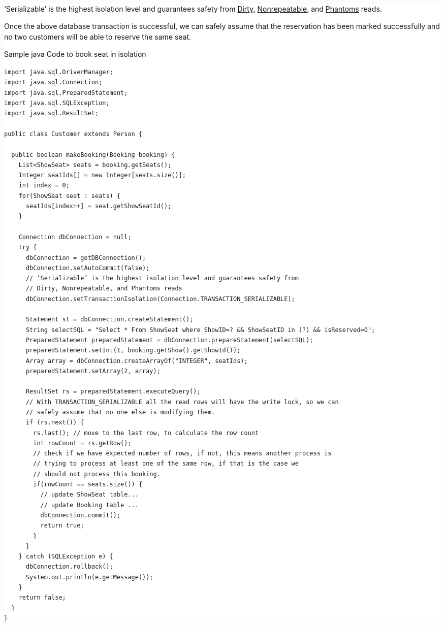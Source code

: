 ‘Serializable’ is the highest isolation level and guarantees safety from [Dirty](https://en.wikipedia.org/wiki/Isolation_(database_systems)#Dirty_reads), [Nonrepeatable](https://en.wikipedia.org/wiki/Isolation_(database_systems)#Non-repeatable_reads), and [Phantoms](https://en.wikipedia.org/wiki/Isolation_(database_systems)#Phantom_reads) reads.

Once the above database transaction is successful, we can safely assume that the reservation has been marked successfully and no two customers will be able to reserve the same seat.

Sample java Code to book seat in isolation
```
import java.sql.DriverManager;
import java.sql.Connection;
import java.sql.PreparedStatement;
import java.sql.SQLException;
import java.sql.ResultSet;

public class Customer extends Person {

  public boolean makeBooking(Booking booking) {
    List<ShowSeat> seats = booking.getSeats();
    Integer seatIds[] = new Integer[seats.size()];
    int index = 0;
    for(ShowSeat seat : seats) {
      seatIds[index++] = seat.getShowSeatId();
    }

    Connection dbConnection = null;
    try {
      dbConnection = getDBConnection();
      dbConnection.setAutoCommit(false);
      // ‘Serializable’ is the highest isolation level and guarantees safety from
      // Dirty, Nonrepeatable, and Phantoms reads
      dbConnection.setTransactionIsolation(Connection.TRANSACTION_SERIALIZABLE);

      Statement st = dbConnection.createStatement();
      String selectSQL = "Select * From ShowSeat where ShowID=? && ShowSeatID in (?) && isReserved=0";
      PreparedStatement preparedStatement = dbConnection.prepareStatement(selectSQL);
      preparedStatement.setInt(1, booking.getShow().getShowId());
      Array array = dbConnection.createArrayOf("INTEGER", seatIds);
      preparedStatement.setArray(2, array);

      ResultSet rs = preparedStatement.executeQuery();
      // With TRANSACTION_SERIALIZABLE all the read rows will have the write lock, so we can
      // safely assume that no one else is modifying them.
      if (rs.next()) {
        rs.last(); // move to the last row, to calculate the row count
        int rowCount = rs.getRow();
        // check if we have expected number of rows, if not, this means another process is
        // trying to process at least one of the same row, if that is the case we
        // should not process this booking.
        if(rowCount == seats.size()) {
          // update ShowSeat table...
          // update Booking table ...
          dbConnection.commit();
          return true;
        }
      }
    } catch (SQLException e) {
      dbConnection.rollback();
      System.out.println(e.getMessage());
    }
    return false;
  }
}
```